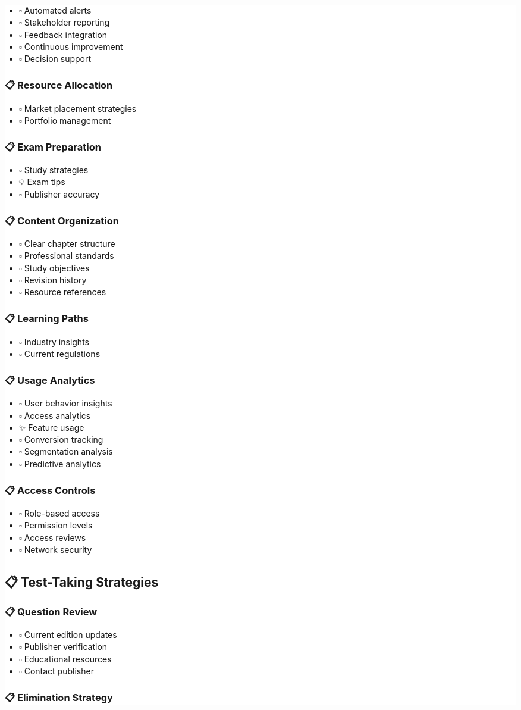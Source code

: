 - ▫️ Automated alerts
- ▫️ Stakeholder reporting
- ▫️ Feedback integration
- ▫️ Continuous improvement
- ▫️ Decision support
### 📋 Resource Allocation

- ▫️ Market placement strategies
- ▫️ Portfolio management
### 📋 Exam Preparation

- ▫️ Study strategies
- 💡 Exam tips
- ▫️ Publisher accuracy
### 📋 Content Organization

- ▫️ Clear chapter structure
- ▫️ Professional standards
- ▫️ Study objectives
- ▫️ Revision history
- ▫️ Resource references
### 📋 Learning Paths

- ▫️ Industry insights
- ▫️ Current regulations
### 📋 Usage Analytics

- ▫️ User behavior insights
- ▫️ Access analytics
- ✨ Feature usage
- ▫️ Conversion tracking
- ▫️ Segmentation analysis
- ▫️ Predictive analytics
### 📋 Access Controls

- ▫️ Role-based access
- ▫️ Permission levels
- ▫️ Access reviews
- ▫️ Network security
## 📋 Test-Taking Strategies

### 📋 Question Review

- ▫️ Current edition updates
- ▫️ Publisher verification
- ▫️ Educational resources
- ▫️ Contact publisher
### 📋 Elimination Strategy
